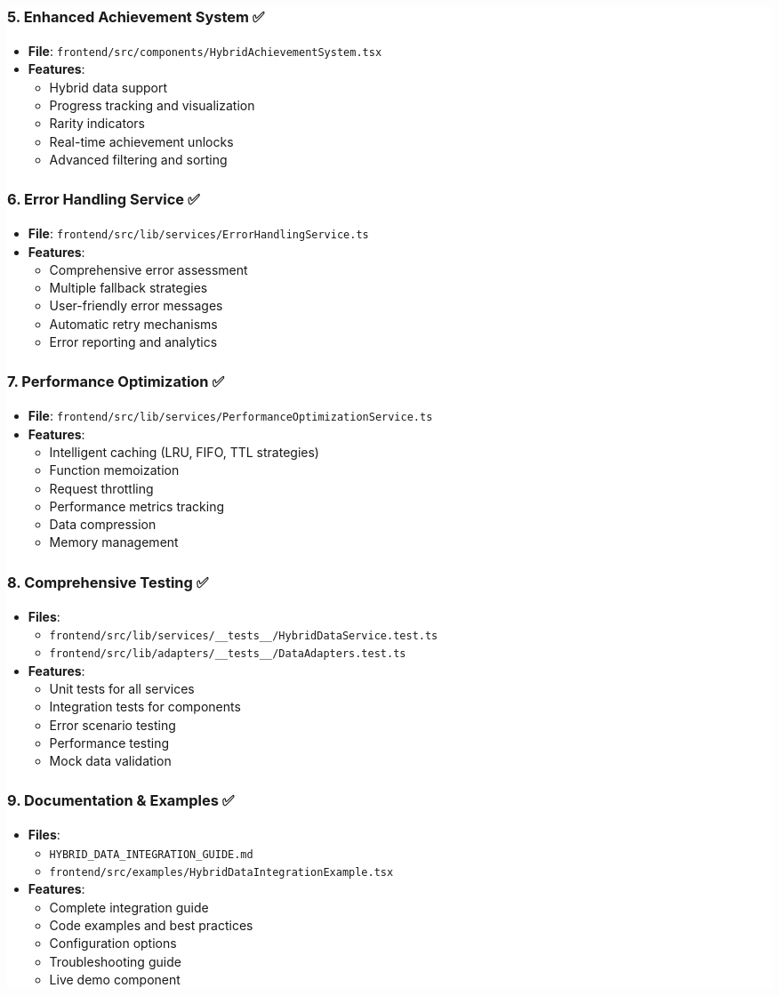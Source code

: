 ### 5. **Enhanced Achievement System** ✅

- **File**: `frontend/src/components/HybridAchievementSystem.tsx`
- **Features**:
  - Hybrid data support
  - Progress tracking and visualization
  - Rarity indicators
  - Real-time achievement unlocks
  - Advanced filtering and sorting

### 6. **Error Handling Service** ✅

- **File**: `frontend/src/lib/services/ErrorHandlingService.ts`
- **Features**:
  - Comprehensive error assessment
  - Multiple fallback strategies
  - User-friendly error messages
  - Automatic retry mechanisms
  - Error reporting and analytics

### 7. **Performance Optimization** ✅

- **File**: `frontend/src/lib/services/PerformanceOptimizationService.ts`
- **Features**:
  - Intelligent caching (LRU, FIFO, TTL strategies)
  - Function memoization
  - Request throttling
  - Performance metrics tracking
  - Data compression
  - Memory management

### 8. **Comprehensive Testing** ✅

- **Files**:
  - `frontend/src/lib/services/__tests__/HybridDataService.test.ts`
  - `frontend/src/lib/adapters/__tests__/DataAdapters.test.ts`
- **Features**:
  - Unit tests for all services
  - Integration tests for components
  - Error scenario testing
  - Performance testing
  - Mock data validation

### 9. **Documentation & Examples** ✅

- **Files**:
  - `HYBRID_DATA_INTEGRATION_GUIDE.md`
  - `frontend/src/examples/HybridDataIntegrationExample.tsx`
- **Features**:
  - Complete integration guide
  - Code examples and best practices
  - Configuration options
  - Troubleshooting guide
  - Live demo component
